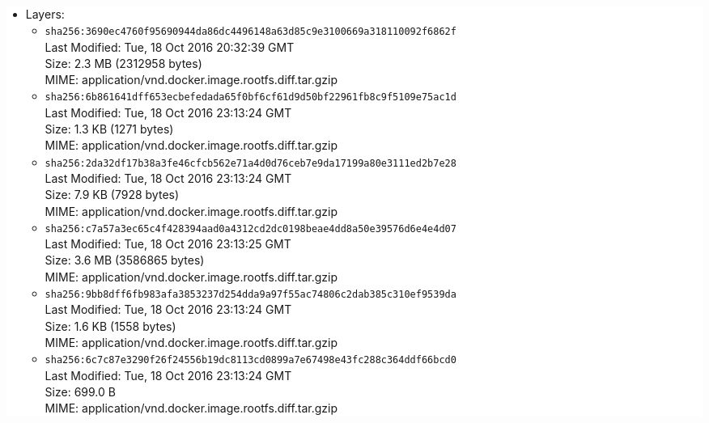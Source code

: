 
-	Layers:
	-	`sha256:3690ec4760f95690944da86dc4496148a63d85c9e3100669a318110092f6862f`  
		Last Modified: Tue, 18 Oct 2016 20:32:39 GMT  
		Size: 2.3 MB (2312958 bytes)  
		MIME: application/vnd.docker.image.rootfs.diff.tar.gzip
	-	`sha256:6b861641dff653ecbefedada65f0bf6cf61d9d50bf22961fb8c9f5109e75ac1d`  
		Last Modified: Tue, 18 Oct 2016 23:13:24 GMT  
		Size: 1.3 KB (1271 bytes)  
		MIME: application/vnd.docker.image.rootfs.diff.tar.gzip
	-	`sha256:2da32df17b38a3fe46cfcb562e71a4d0d76ceb7e9da17199a80e3111ed2b7e28`  
		Last Modified: Tue, 18 Oct 2016 23:13:24 GMT  
		Size: 7.9 KB (7928 bytes)  
		MIME: application/vnd.docker.image.rootfs.diff.tar.gzip
	-	`sha256:c7a57a3ec65c4f428394aad0a4312cd2dc0198beae4dd8a50e39576d6e4e4d07`  
		Last Modified: Tue, 18 Oct 2016 23:13:25 GMT  
		Size: 3.6 MB (3586865 bytes)  
		MIME: application/vnd.docker.image.rootfs.diff.tar.gzip
	-	`sha256:9bb8dff6fb983afa3853237d254dda9a97f55ac74806c2dab385c310ef9539da`  
		Last Modified: Tue, 18 Oct 2016 23:13:24 GMT  
		Size: 1.6 KB (1558 bytes)  
		MIME: application/vnd.docker.image.rootfs.diff.tar.gzip
	-	`sha256:6c7c87e3290f26f24556b19dc8113cd0899a7e67498e43fc288c364ddf66bcd0`  
		Last Modified: Tue, 18 Oct 2016 23:13:24 GMT  
		Size: 699.0 B  
		MIME: application/vnd.docker.image.rootfs.diff.tar.gzip
